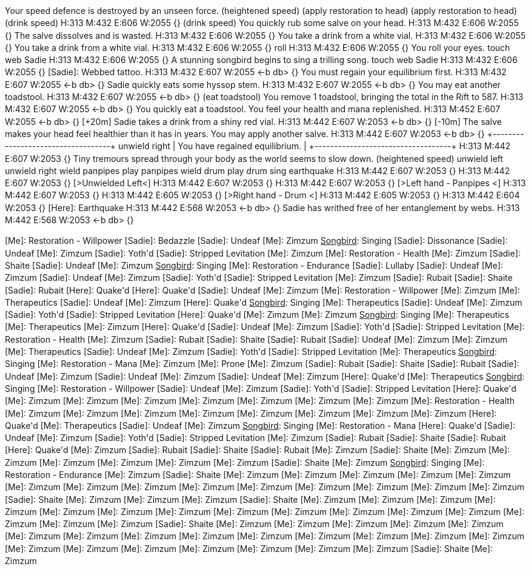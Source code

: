 Your speed defence is destroyed by an unseen force. (heightened speed) (apply restoration to head) (apply restoration to head) (drink speed)
H:313 M:432 E:606 W:2055 <eb db> {} (drink speed) 
You quickly rub some salve on your head.
H:313 M:432 E:606 W:2055 <eb db> {} 
The salve dissolves and is wasted.
H:313 M:432 E:606 W:2055 <eb db> {} 
You take a drink from a white vial.
H:313 M:432 E:606 W:2055 <eb db> {} 
You take a drink from a white vial.
H:313 M:432 E:606 W:2055 <eb db> {} 
roll
H:313 M:432 E:606 W:2055 <eb db> {} 
You roll your eyes.
touch web Sadie
H:313 M:432 E:606 W:2055 <eb db> {} 
A stunning songbird begins to sing a trilling song.
touch web Sadie
H:313 M:432 E:606 W:2055 <eb db> {} 
[Sadie]: Webbed tattoo.
H:313 M:432 E:607 W:2055 <-b db> {} 
You must regain your equilibrium first.
H:313 M:432 E:607 W:2055 <-b db> {} 
Sadie quickly eats some hyssop stem.
H:313 M:432 E:607 W:2055 <-b db> {} 
You may eat another toadstool.
H:313 M:432 E:607 W:2055 <-b db> {} (eat toadstool) 
You remove 1 toadstool, bringing the total in the Rift to 587.
H:313 M:432 E:607 W:2055 <-b db> {} 
You quickly eat a toadstool.
You feel your health and mana replenished.
H:313 M:452 E:607 W:2055 <-b db> {} [+20m]
Sadie takes a drink from a shiny red vial.
H:313 M:442 E:607 W:2053 <-b db> {} [-10m]
The salve makes your head feel healthier than it has in years.
You may apply another salve.
H:313 M:442 E:607 W:2053 <-b db> {} 
+-----------------------------------+
unwield right
|   You have regained equilibrium.  |
+-----------------------------------+
H:313 M:442 E:607 W:2053 <eb db> {} 
Tiny tremours spread through your body as the world seems to slow down. (heightened speed)
unwield left
unwield right
wield panpipes
play panpipes
wield drum
play drum
sing earthquake
H:313 M:442 E:607 W:2053 <eb db> {} 
H:313 M:442 E:607 W:2053 <eb db> {} 
[>Unwielded Left<]
H:313 M:442 E:607 W:2053 <eb db> {} 
H:313 M:442 E:607 W:2053 <eb db> {} 
[>Left hand - Panpipes <]
H:313 M:442 E:607 W:2053 <eb db> {} 
H:313 M:442 E:605 W:2053 <eb db> {} 
[>Right hand - Drum <]
H:313 M:442 E:605 W:2053 <eb db> {} 
H:313 M:442 E:604 W:2053 <eb db> {} 
[Here]: Earthquake 
H:313 M:442 E:568 W:2053 <-b db> {} 
Sadie has writhed free of her entanglement by webs.
H:313 M:442 E:568 W:2053 <-b db> {} 

[Songbird]: Singing
[Me]: Restoration - Willpower
[Sadie]: Bedazzle 
[Sadie]: Undeaf
[Me]: Zimzum
[Songbird]: Singing
[Sadie]: Dissonance
[Sadie]: Undeaf
[Me]: Zimzum
[Sadie]: Yoth'd
[Sadie]: Stripped Levitation
[Me]: Zimzum
[Me]: Restoration - Health
[Me]: Zimzum
[Sadie]: Shaite
[Sadie]: Undeaf
[Me]: Zimzum
[Songbird]: Singing
[Me]: Restoration - Endurance
[Sadie]: Lullaby 
[Sadie]: Undeaf
[Me]: Zimzum
[Sadie]: Undeaf
[Me]: Zimzum
[Sadie]: Yoth'd
[Sadie]: Stripped Levitation
[Me]: Zimzum
[Sadie]: Rubait
[Sadie]: Shaite
[Sadie]: Rubait
[Here]: Quake'd 
[Here]: Quake'd 
[Sadie]: Undeaf
[Me]: Zimzum
[Me]: Restoration - Willpower
[Me]: Zimzum
[Me]:  Therapeutics 
[Sadie]: Undeaf
[Me]: Zimzum
[Here]: Quake'd 
[Songbird]: Singing
[Me]:  Therapeutics 
[Sadie]: Undeaf
[Me]: Zimzum
[Sadie]: Yoth'd
[Sadie]: Stripped Levitation
[Here]: Quake'd 
[Me]: Zimzum
[Me]: Zimzum
[Songbird]: Singing
[Me]:  Therapeutics 
[Me]:  Therapeutics 
[Me]: Zimzum
[Here]: Quake'd 
[Sadie]: Undeaf
[Me]: Zimzum
[Sadie]: Yoth'd
[Sadie]: Stripped Levitation
[Me]: Restoration - Health
[Me]: Zimzum
[Sadie]: Rubait
[Sadie]: Shaite
[Sadie]: Rubait
[Sadie]: Undeaf
[Me]: Zimzum
[Me]: Zimzum
[Me]:  Therapeutics 
[Sadie]: Undeaf
[Me]: Zimzum
[Sadie]: Yoth'd
[Sadie]: Stripped Levitation
[Me]:  Therapeutics 
[Songbird]: Singing
[Me]: Restoration - Mana
[Me]: Zimzum
[Me]: Prone
[Me]: Zimzum
[Sadie]: Rubait
[Sadie]: Shaite
[Sadie]: Rubait
[Sadie]: Undeaf
[Me]: Zimzum
[Sadie]: Undeaf
[Me]: Zimzum
[Sadie]: Undeaf
[Me]: Zimzum
[Here]: Quake'd 
[Me]:  Therapeutics 
[Songbird]: Singing
[Me]: Restoration - Willpower
[Sadie]: Undeaf
[Me]: Zimzum
[Sadie]: Yoth'd
[Sadie]: Stripped Levitation
[Here]: Quake'd 
[Me]: Zimzum
[Me]: Zimzum
[Me]: Zimzum
[Me]: Zimzum
[Me]: Zimzum
[Me]: Zimzum
[Me]: Zimzum
[Me]: Restoration - Health
[Me]: Zimzum
[Me]: Zimzum
[Me]: Zimzum
[Me]: Zimzum
[Me]: Zimzum
[Me]: Zimzum
[Me]: Zimzum
[Me]: Zimzum
[Here]: Quake'd 
[Me]:  Therapeutics 
[Sadie]: Undeaf
[Me]: Zimzum
[Songbird]: Singing
[Me]: Restoration - Mana
[Here]: Quake'd 
[Sadie]: Undeaf
[Me]: Zimzum
[Sadie]: Yoth'd
[Sadie]: Stripped Levitation
[Me]: Zimzum
[Sadie]: Rubait
[Sadie]: Shaite
[Sadie]: Rubait
[Here]: Quake'd 
[Me]: Zimzum
[Sadie]: Rubait
[Sadie]: Shaite
[Sadie]: Rubait
[Me]: Zimzum
[Sadie]: Shaite
[Me]: Zimzum
[Me]: Zimzum
[Me]: Zimzum
[Me]: Zimzum
[Me]: Zimzum
[Me]: Zimzum
[Sadie]: Shaite
[Me]: Zimzum
[Songbird]: Singing
[Me]: Restoration - Endurance
[Me]: Zimzum
[Sadie]: Shaite
[Me]: Zimzum
[Me]: Zimzum
[Me]: Zimzum
[Me]: Zimzum
[Me]: Zimzum
[Me]: Zimzum
[Me]: Zimzum
[Me]: Zimzum
[Me]: Zimzum
[Me]: Zimzum
[Me]: Zimzum
[Me]: Zimzum
[Me]: Zimzum
[Me]: Zimzum
[Sadie]: Shaite
[Me]: Zimzum
[Me]: Zimzum
[Me]: Zimzum
[Sadie]: Shaite
[Me]: Zimzum
[Me]: Zimzum
[Me]: Zimzum
[Me]: Zimzum
[Me]: Zimzum
[Me]: Zimzum
[Me]: Zimzum
[Me]: Zimzum
[Me]: Zimzum
[Me]: Zimzum
[Me]: Zimzum
[Me]: Zimzum
[Me]: Zimzum
[Me]: Zimzum
[Me]: Zimzum
[Sadie]: Shaite
[Me]: Zimzum
[Me]: Zimzum
[Me]: Zimzum
[Me]: Zimzum
[Me]: Zimzum
[Me]: Zimzum
[Me]: Zimzum
[Me]: Zimzum
[Me]: Zimzum
[Me]: Zimzum
[Me]: Zimzum
[Me]: Zimzum
[Me]: Zimzum
[Me]: Zimzum
[Me]: Zimzum
[Me]: Zimzum
[Me]: Zimzum
[Me]: Zimzum
[Me]: Zimzum
[Me]: Zimzum
[Me]: Zimzum
[Sadie]: Shaite
[Me]: Zimzum